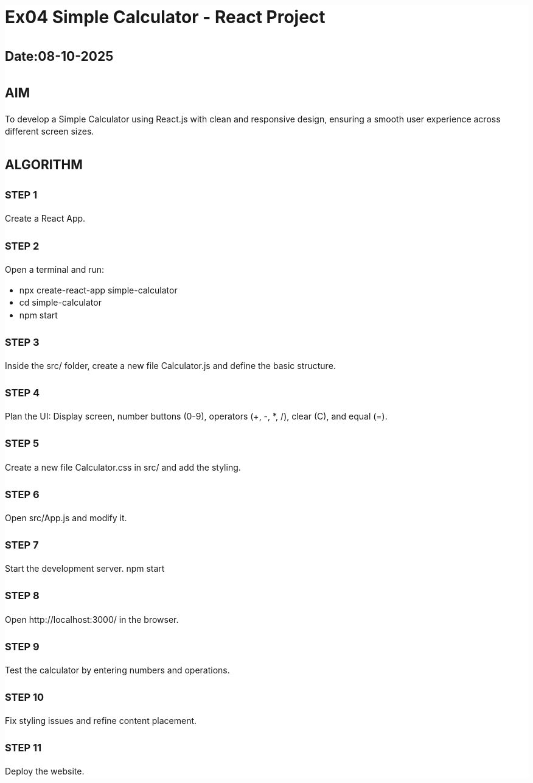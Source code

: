 # Ex04 Simple Calculator - React Project
## Date:08-10-2025

## AIM
To  develop a Simple Calculator using React.js with clean and responsive design, ensuring a smooth user experience across different screen sizes.

## ALGORITHM
### STEP 1
Create a React App.

### STEP 2
Open a terminal and run:
  <ul><li>npx create-react-app simple-calculator</li>
  <li>cd simple-calculator</li>
  <li>npm start</li></ul>

### STEP 3
Inside the src/ folder, create a new file Calculator.js and define the basic structure.

### STEP 4
Plan the UI: Display screen, number buttons (0-9), operators (+, -, *, /), clear (C), and equal (=).

### STEP 5
Create a new file Calculator.css in src/ and add the styling.

### STEP 6
Open src/App.js and modify it.

### STEP 7
Start the development server.
  npm start

### STEP 8
Open http://localhost:3000/ in the browser.

### STEP 9
Test the calculator by entering numbers and operations.

### STEP 10
Fix styling issues and refine content placement.

### STEP 11
Deploy the website.
